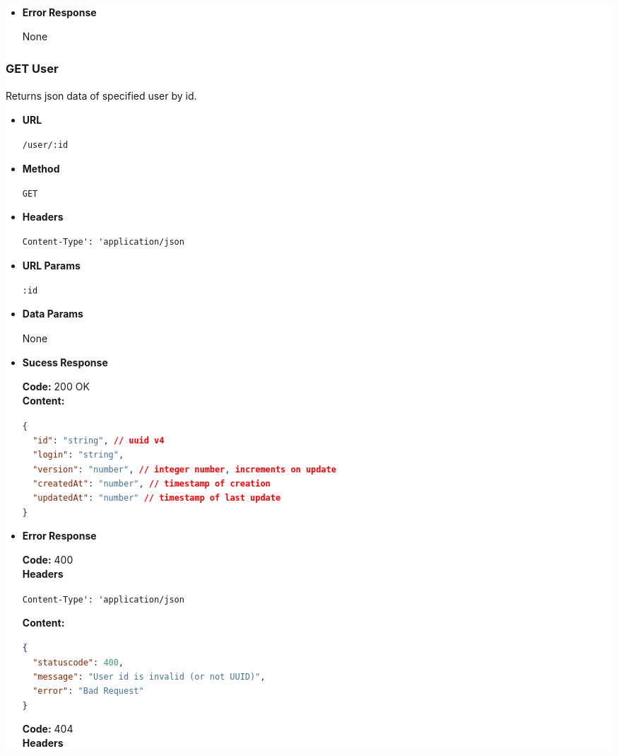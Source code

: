 * **Error Response**

    None


### GET User

Returns json data of specified user by id.

* **URL**

    `/user/:id`

* **Method**

    `GET`

* **Headers**

    `Content-Type': 'application/json`

* **URL Params**

    `:id`

* **Data Params**

    None

* **Sucess Response**

    **Code:** 200 OK <br />
    **Content:**
    ```JSON
    {
      "id": "string", // uuid v4
      "login": "string",
      "version": "number", // integer number, increments on update
      "createdAt": "number", // timestamp of creation
      "updatedAt": "number" // timestamp of last update
    }
    ```

* **Error Response**

    **Code:** 400 <br />
    **Headers**

    `Content-Type': 'application/json`

    **Content:** <br />
    ```JSON
    {
      "statuscode": 400,
      "message": "User id is invalid (or not UUID)",
      "error": "Bad Request"
    }
    ```

    **Code:** 404 <br />
    **Headers**
